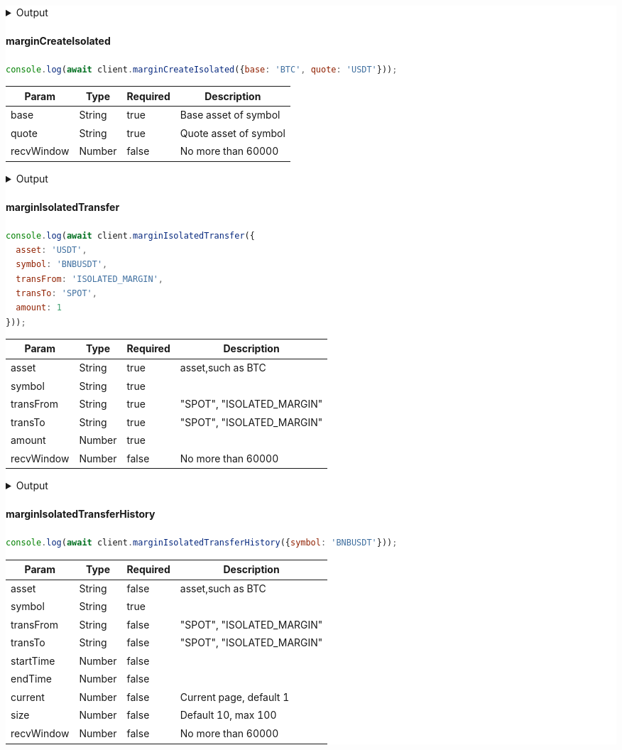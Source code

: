 <details><summary>Output</summary></details>

#### marginCreateIsolated

```js
console.log(await client.marginCreateIsolated({base: 'BTC', quote: 'USDT'}));
```

| Param      | Type   | Required | Description           |
|------------|--------|----------|-----------------------|
| base       | String | true     | Base asset of symbol  |
| quote      | String | true     | Quote asset of symbol |
| recvWindow | Number | false    | No more than 60000    |

<details><summary>Output</summary></details>

#### marginIsolatedTransfer

```js
console.log(await client.marginIsolatedTransfer({
  asset: 'USDT',
  symbol: 'BNBUSDT',
  transFrom: 'ISOLATED_MARGIN',
  transTo: 'SPOT',
  amount: 1
}));
```

| Param      | Type   | Required | Description               |
|------------|--------|----------|---------------------------|
| asset      | String | true     | asset,such as BTC         |
| symbol     | String | true     |
| transFrom  | String | true     | "SPOT", "ISOLATED_MARGIN" |
| transTo    | String | true     | "SPOT", "ISOLATED_MARGIN" |
| amount     | Number | true     |
| recvWindow | Number | false    | No more than 60000        |

<details><summary>Output</summary></details>

#### marginIsolatedTransferHistory

```js
console.log(await client.marginIsolatedTransferHistory({symbol: 'BNBUSDT'}));
```

| Param      | Type   | Required | Description               |
|------------|--------|----------|---------------------------|
| asset      | String | false    | asset,such as BTC         |
| symbol     | String | true     |
| transFrom  | String | false    | "SPOT", "ISOLATED_MARGIN" |
| transTo    | String | false    | "SPOT", "ISOLATED_MARGIN" |
| startTime  | Number | false    |
| endTime    | Number | false    |
| current    | Number | false    | Current page, default 1   |
| size       | Number | false    | Default 10, max 100       |
| recvWindow | Number | false    | No more than 60000        |
